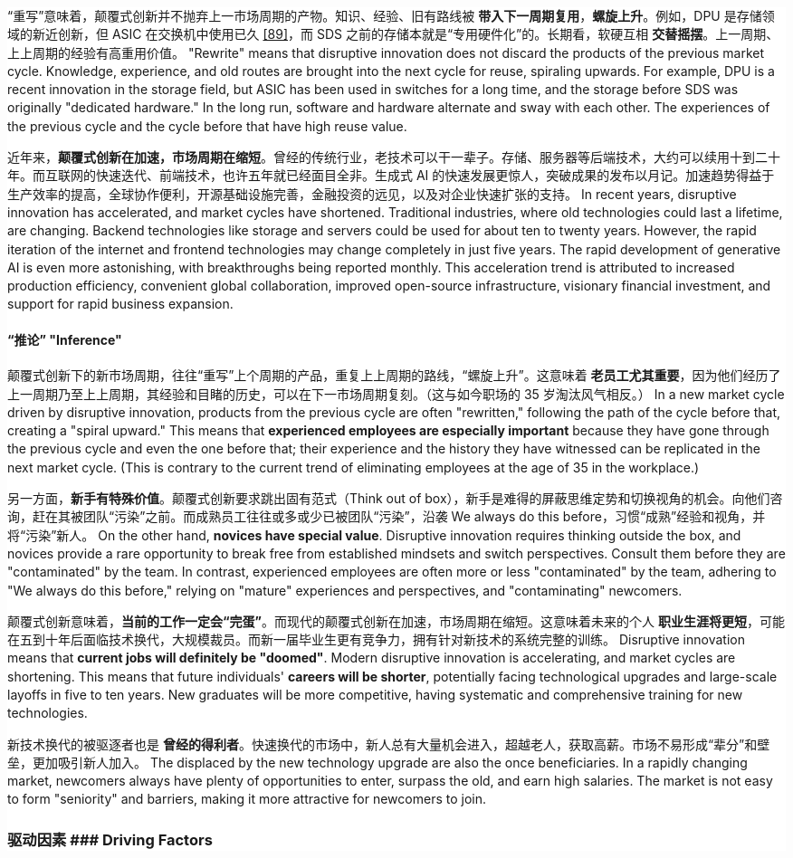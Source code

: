 “重写”意味着，颠覆式创新并不抛弃上一市场周期的产物。知识、经验、旧有路线被 __带入下一周期复用__，__螺旋上升__。例如，DPU 是存储领域的新近创新，但 ASIC 在交换机中使用已久 [[89]](.)，而 SDS 之前的存储本就是“专用硬件化”的。长期看，软硬互相 __交替摇摆__。上一周期、上上周期的经验有高重用价值。
"Rewrite" means that disruptive innovation does not discard the products of the previous market cycle. Knowledge, experience, and old routes are brought into the next cycle for reuse, spiraling upwards. For example, DPU is a recent innovation in the storage field, but ASIC has been used in switches for a long time, and the storage before SDS was originally "dedicated hardware." In the long run, software and hardware alternate and sway with each other. The experiences of the previous cycle and the cycle before that have high reuse value.

近年来，__颠覆式创新在加速，市场周期在缩短__。曾经的传统行业，老技术可以干一辈子。存储、服务器等后端技术，大约可以续用十到二十年。而互联网的快速迭代、前端技术，也许五年就已经面目全非。生成式 AI 的快速发展更惊人，突破成果的发布以月记。加速趋势得益于生产效率的提高，全球协作便利，开源基础设施完善，金融投资的远见，以及对企业快速扩张的支持。
In recent years, disruptive innovation has accelerated, and market cycles have shortened. Traditional industries, where old technologies could last a lifetime, are changing. Backend technologies like storage and servers could be used for about ten to twenty years. However, the rapid iteration of the internet and frontend technologies may change completely in just five years. The rapid development of generative AI is even more astonishing, with breakthroughs being reported monthly. This acceleration trend is attributed to increased production efficiency, convenient global collaboration, improved open-source infrastructure, visionary financial investment, and support for rapid business expansion.

#### “推论”  "Inference"

颠覆式创新下的新市场周期，往往“重写”上个周期的产品，重复上上周期的路线，“螺旋上升”。这意味着 __老员工尤其重要__，因为他们经历了上一周期乃至上上周期，其经验和目睹的历史，可以在下一市场周期复刻。（这与如今职场的 35 岁淘汰风气相反。）
In a new market cycle driven by disruptive innovation, products from the previous cycle are often "rewritten," following the path of the cycle before that, creating a "spiral upward." This means that __experienced employees are especially important__ because they have gone through the previous cycle and even the one before that; their experience and the history they have witnessed can be replicated in the next market cycle. (This is contrary to the current trend of eliminating employees at the age of 35 in the workplace.)

另一方面，__新手有特殊价值__。颠覆式创新要求跳出固有范式（Think out of box），新手是难得的屏蔽思维定势和切换视角的机会。向他们咨询，赶在其被团队“污染”之前。而成熟员工往往或多或少已被团队“污染”，沿袭 We always do this before，习惯“成熟”经验和视角，并将“污染”新人。
On the other hand, __novices have special value__. Disruptive innovation requires thinking outside the box, and novices provide a rare opportunity to break free from established mindsets and switch perspectives. Consult them before they are "contaminated" by the team. In contrast, experienced employees are often more or less "contaminated" by the team, adhering to "We always do this before," relying on "mature" experiences and perspectives, and "contaminating" newcomers.

颠覆式创新意味着，__当前的工作一定会“完蛋”__。而现代的颠覆式创新在加速，市场周期在缩短。这意味着未来的个人 __职业生涯将更短__，可能在五到十年后面临技术换代，大规模裁员。而新一届毕业生更有竞争力，拥有针对新技术的系统完整的训练。
Disruptive innovation means that __current jobs will definitely be "doomed"__. Modern disruptive innovation is accelerating, and market cycles are shortening. This means that future individuals' __careers will be shorter__, potentially facing technological upgrades and large-scale layoffs in five to ten years. New graduates will be more competitive, having systematic and comprehensive training for new technologies.

新技术换代的被驱逐者也是 __曾经的得利者__。快速换代的市场中，新人总有大量机会进入，超越老人，获取高薪。市场不易形成“辈分”和壁垒，更加吸引新人加入。
The displaced by the new technology upgrade are also the once beneficiaries. In a rapidly changing market, newcomers always have plenty of opportunities to enter, surpass the old, and earn high salaries. The market is not easy to form "seniority" and barriers, making it more attractive for newcomers to join.

### 驱动因素  ### Driving Factors
